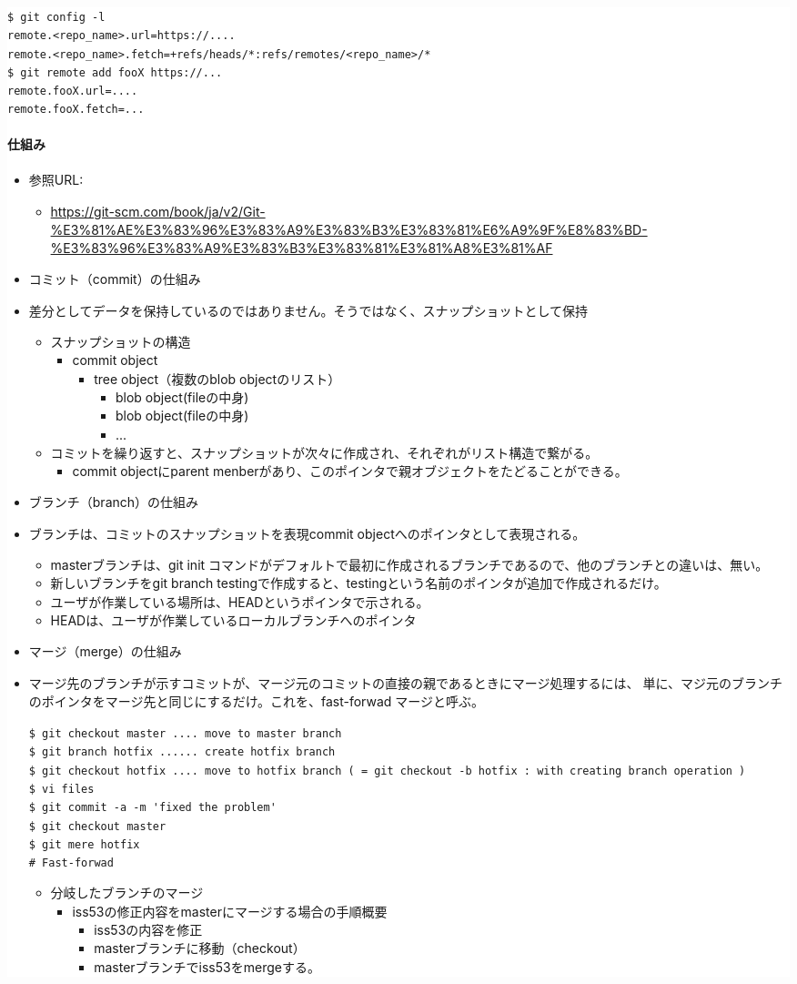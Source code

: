```
$ git config -l
remote.<repo_name>.url=https://....
remote.<repo_name>.fetch=+refs/heads/*:refs/remotes/<repo_name>/*
$ git remote add fooX https://...
remote.fooX.url=....
remote.fooX.fetch=...
```

#### 仕組み

- 参照URL:
  - https://git-scm.com/book/ja/v2/Git-%E3%81%AE%E3%83%96%E3%83%A9%E3%83%B3%E3%83%81%E6%A9%9F%E8%83%BD-%E3%83%96%E3%83%A9%E3%83%B3%E3%83%81%E3%81%A8%E3%81%AF

- コミット（commit）の仕組み

- 差分としてデータを保持しているのではありません。そうではなく、スナップショットとして保持
  - スナップショットの構造
    - commit object
      - tree object（複数のblob objectのリスト）
        - blob object(fileの中身)
        - blob object(fileの中身)
        - ...
  - コミットを繰り返すと、スナップショットが次々に作成され、それぞれがリスト構造で繋がる。
    - commit objectにparent menberがあり、このポインタで親オブジェクトをたどることができる。

- ブランチ（branch）の仕組み

- ブランチは、コミットのスナップショットを表現commit objectへのポインタとして表現される。
    - masterブランチは、git init コマンドがデフォルトで最初に作成されるブランチであるので、他のブランチとの違いは、無い。
  - 新しいブランチをgit branch testingで作成すると、testingという名前のポインタが追加で作成されるだけ。
  - ユーザが作業している場所は、HEADというポインタで示される。
  - HEADは、ユーザが作業しているローカルブランチへのポインタ

- マージ（merge）の仕組み

- マージ先のブランチが示すコミットが、マージ元のコミットの直接の親であるときにマージ処理するには、 単に、マジ元のブランチのポインタをマージ先と同じにするだけ。これを、fast-forwad マージと呼ぶ。
    ```
    $ git checkout master .... move to master branch
    $ git branch hotfix ...... create hotfix branch
    $ git checkout hotfix .... move to hotfix branch ( = git checkout -b hotfix : with creating branch operation )
    $ vi files
    $ git commit -a -m 'fixed the problem'
    $ git checkout master
    $ git mere hotfix
    # Fast-forwad
    ```
  - 分岐したブランチのマージ
	- iss53の修正内容をmasterにマージする場合の手順概要
	  - iss53の内容を修正
	  - masterブランチに移動（checkout）
	  - masterブランチでiss53をmergeする。
